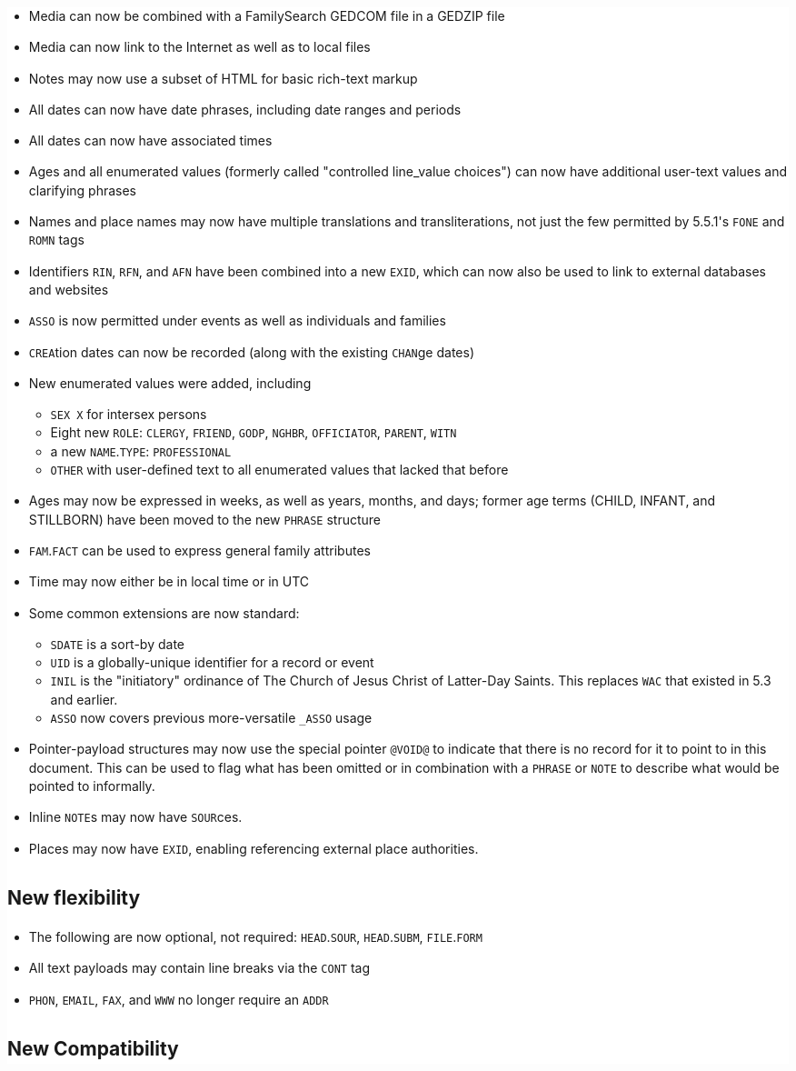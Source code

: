 - Media can now be combined with a FamilySearch GEDCOM file in a GEDZIP file

- Media can now link to the Internet as well as to local files

- Notes may now use a subset of HTML for basic rich-text markup

- All dates can now have date phrases, including date ranges and periods

- All dates can now have associated times

- Ages and all enumerated values (formerly called "controlled line_value choices") can now have additional user-text values and clarifying phrases

- Names and place names may now have multiple translations and transliterations, not just the few permitted by 5.5.1's `FONE` and `ROMN` tags

- Identifiers `RIN`, `RFN`, and `AFN` have been combined into a new `EXID`, which can now also be used to link to external databases and websites

- `ASSO` is now permitted under events as well as individuals and families

- `CREA`tion dates can now be recorded (along with the existing `CHAN`ge dates)

- New enumerated values were added, including 
    - `SEX X` for intersex persons
    - Eight new `ROLE`: `CLERGY`, `FRIEND`, `GODP`, `NGHBR`, `OFFICIATOR`, `PARENT`, `WITN`
    - a new `NAME`.`TYPE`: `PROFESSIONAL`
    - `OTHER` with user-defined text to all enumerated values that lacked that before

- Ages may now be expressed in weeks, as well as years, months, and days; former age terms (CHILD, INFANT, and STILLBORN) have been moved to the new `PHRASE` structure

- `FAM`.`FACT` can be used to express general family attributes

- Time may now either be in local time or in UTC

- Some common extensions are now standard:
    - `SDATE` is a sort-by date
    - `UID` is a globally-unique identifier for a record or event
    - `INIL` is the "initiatory" ordinance of The Church of Jesus Christ of Latter-Day Saints.  This
      replaces `WAC` that existed in 5.3 and earlier.
    - `ASSO` now covers previous more-versatile `_ASSO` usage

- Pointer-payload structures may now use the special pointer `@VOID@` to indicate that there is no record for it to point to in this document. This can be used to flag what has been omitted or in combination with a `PHRASE` or `NOTE` to describe what would be pointed to informally.

- Inline `NOTE`s may now have `SOUR`ces.

- Places may now have `EXID`, enabling referencing external place authorities.

## New flexibility

- The following are now optional, not required: `HEAD`.`SOUR`, `HEAD`.`SUBM`, `FILE`.`FORM`

- All text payloads may contain line breaks via the `CONT` tag

- `PHON`, `EMAIL`, `FAX`, and `WWW` no longer require an `ADDR`

## New Compatibility
